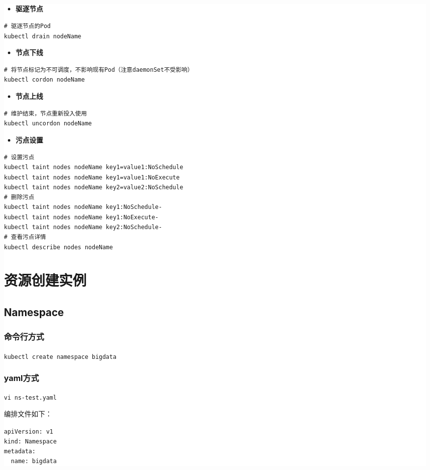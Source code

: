 - **驱逐节点**

```
# 驱逐节点的Pod
kubectl drain nodeName
```

- **节点下线**

```
# 将节点标记为不可调度，不影响现有Pod（注意daemonSet不受影响）
kubectl cordon nodeName
```

- **节点上线**

```
# 维护结束，节点重新投入使用
kubectl uncordon nodeName
```

- **污点设置**

```
# 设置污点
kubectl taint nodes nodeName key1=value1:NoSchedule
kubectl taint nodes nodeName key1=value1:NoExecute
kubectl taint nodes nodeName key2=value2:NoSchedule
# 删除污点
kubectl taint nodes nodeName key1:NoSchedule-
kubectl taint nodes nodeName key1:NoExecute-
kubectl taint nodes nodeName key2:NoSchedule-
# 查看污点详情
kubectl describe nodes nodeName
```

# 资源创建实例

## Namespace

### 命令行方式

```
kubectl create namespace bigdata
```

### yaml方式

```
vi ns-test.yaml
```

编排文件如下：

```
apiVersion: v1
kind: Namespace
metadata:
  name: bigdata
```

